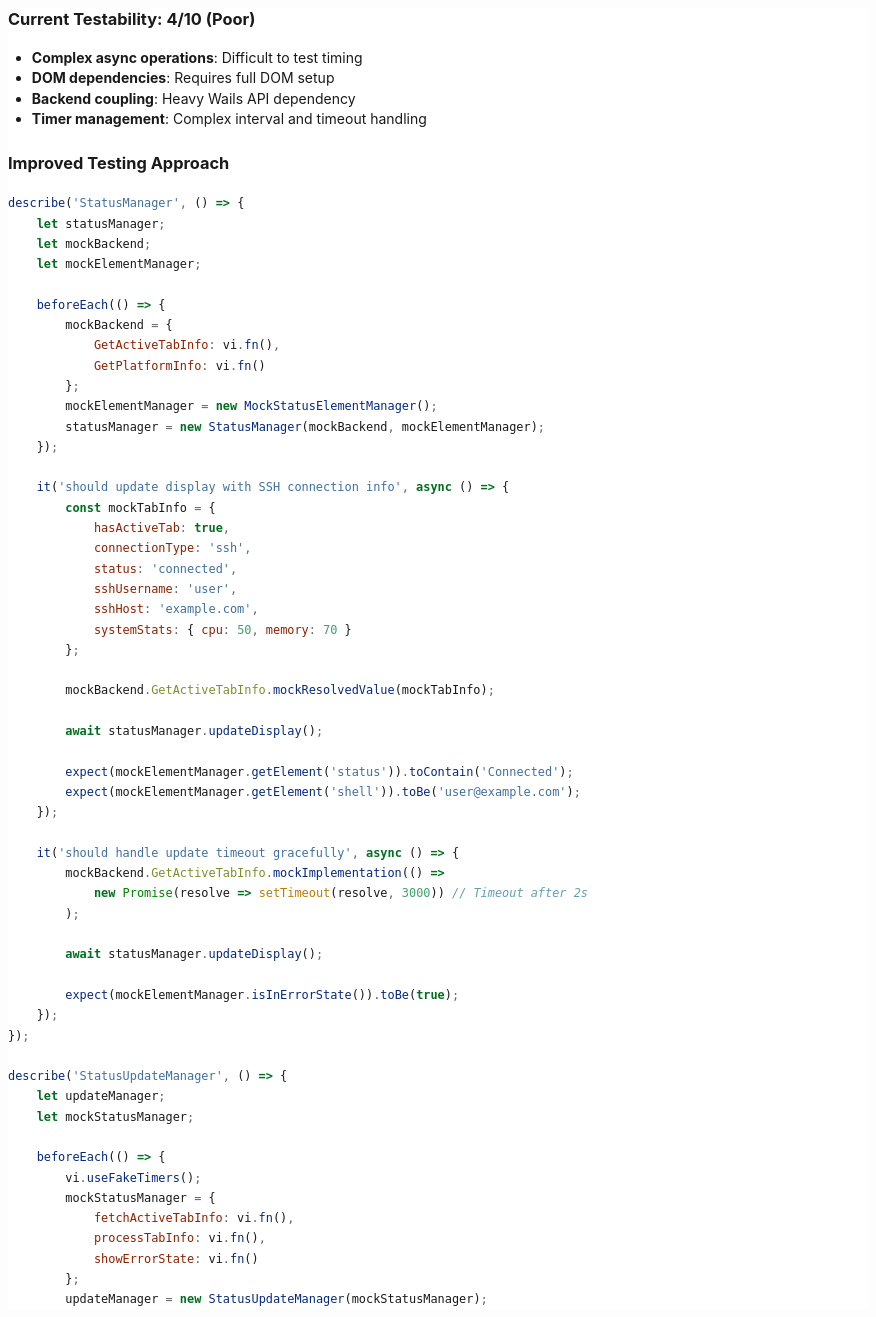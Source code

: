 ### **Current Testability: 4/10** (Poor)
- **Complex async operations**: Difficult to test timing
- **DOM dependencies**: Requires full DOM setup
- **Backend coupling**: Heavy Wails API dependency
- **Timer management**: Complex interval and timeout handling

### **Improved Testing Approach**
```js
describe('StatusManager', () => {
    let statusManager;
    let mockBackend;
    let mockElementManager;
    
    beforeEach(() => {
        mockBackend = {
            GetActiveTabInfo: vi.fn(),
            GetPlatformInfo: vi.fn()
        };
        mockElementManager = new MockStatusElementManager();
        statusManager = new StatusManager(mockBackend, mockElementManager);
    });
    
    it('should update display with SSH connection info', async () => {
        const mockTabInfo = {
            hasActiveTab: true,
            connectionType: 'ssh',
            status: 'connected',
            sshUsername: 'user',
            sshHost: 'example.com',
            systemStats: { cpu: 50, memory: 70 }
        };
        
        mockBackend.GetActiveTabInfo.mockResolvedValue(mockTabInfo);
        
        await statusManager.updateDisplay();
        
        expect(mockElementManager.getElement('status')).toContain('Connected');
        expect(mockElementManager.getElement('shell')).toBe('user@example.com');
    });
    
    it('should handle update timeout gracefully', async () => {
        mockBackend.GetActiveTabInfo.mockImplementation(() => 
            new Promise(resolve => setTimeout(resolve, 3000)) // Timeout after 2s
        );
        
        await statusManager.updateDisplay();
        
        expect(mockElementManager.isInErrorState()).toBe(true);
    });
});

describe('StatusUpdateManager', () => {
    let updateManager;
    let mockStatusManager;
    
    beforeEach(() => {
        vi.useFakeTimers();
        mockStatusManager = {
            fetchActiveTabInfo: vi.fn(),
            processTabInfo: vi.fn(),
            showErrorState: vi.fn()
        };
        updateManager = new StatusUpdateManager(mockStatusManager);
```